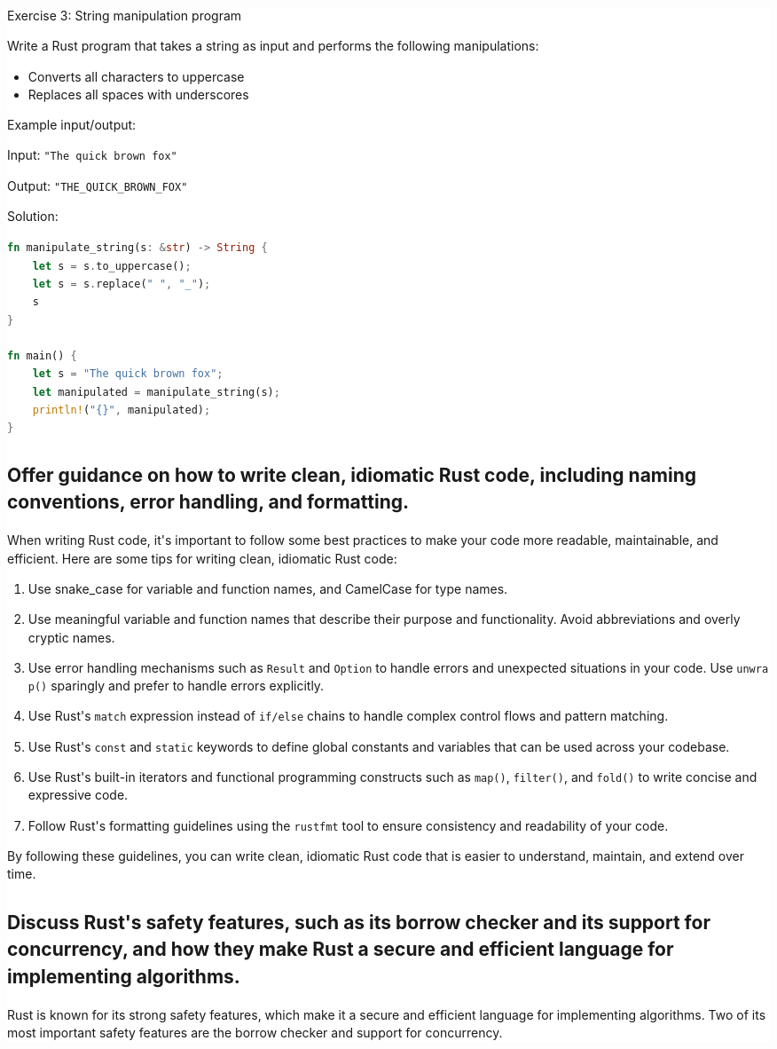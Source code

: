 Exercise 3: String manipulation program

Write a Rust program that takes a string as input and performs the following manipulations:
- Converts all characters to uppercase
- Replaces all spaces with underscores

Example input/output:

Input: `"The quick brown fox"`

Output: `"THE_QUICK_BROWN_FOX"`

Solution:

```rust
fn manipulate_string(s: &str) -> String {
    let s = s.to_uppercase();
    let s = s.replace(" ", "_");
    s
}

fn main() {
    let s = "The quick brown fox";
    let manipulated = manipulate_string(s);
    println!("{}", manipulated);
}
```
## Offer guidance on how to write clean, idiomatic Rust code, including naming conventions, error handling, and formatting.
When writing Rust code, it's important to follow some best practices to make your code more readable, maintainable, and efficient. Here are some tips for writing clean, idiomatic Rust code:

1. Use snake_case for variable and function names, and CamelCase for type names.

2. Use meaningful variable and function names that describe their purpose and functionality. Avoid abbreviations and overly cryptic names.

3. Use error handling mechanisms such as `Result` and `Option` to handle errors and unexpected situations in your code. Use `unwrap()` sparingly and prefer to handle errors explicitly.

4. Use Rust's `match` expression instead of `if/else` chains to handle complex control flows and pattern matching.

5. Use Rust's `const` and `static` keywords to define global constants and variables that can be used across your codebase.

6. Use Rust's built-in iterators and functional programming constructs such as `map()`, `filter()`, and `fold()` to write concise and expressive code.

7. Follow Rust's formatting guidelines using the `rustfmt` tool to ensure consistency and readability of your code.

By following these guidelines, you can write clean, idiomatic Rust code that is easier to understand, maintain, and extend over time.
## Discuss Rust's safety features, such as its borrow checker and its support for concurrency, and how they make Rust a secure and efficient language for implementing algorithms.
Rust is known for its strong safety features, which make it a secure and efficient language for implementing algorithms. Two of its most important safety features are the borrow checker and support for concurrency.
